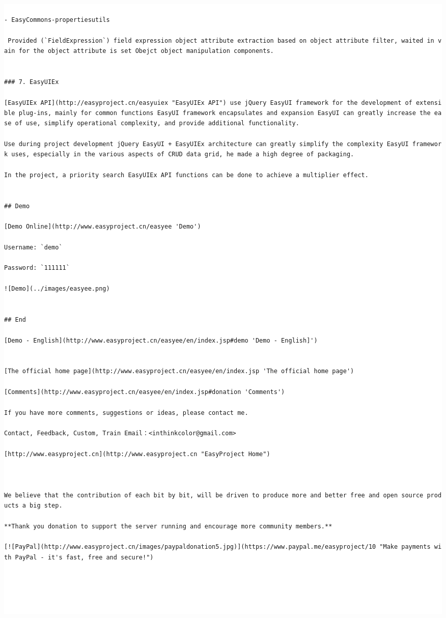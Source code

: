    ```

  - EasyCommons-propertiesutils
  
    Provided (`FieldExpression`) field expression object attribute extraction based on object attribute filter, waited in vain for the object attribute is set Obejct object manipulation components.
 
       
### 7. EasyUIEx

[EasyUIEx API](http://easyproject.cn/easyuiex "EasyUIEx API") use jQuery EasyUI framework for the development of extensible plug-ins, mainly for common functions EasyUI framework encapsulates and expansion EasyUI can greatly increase the ease of use, simplify operational complexity, and provide additional functionality.

Use during project development jQuery EasyUI + EasyUIEx architecture can greatly simplify the complexity EasyUI framework uses, especially in the various aspects of CRUD data grid, he made a high degree of packaging.

In the project, a priority search EasyUIEx API functions can be done to achieve a multiplier effect.
  

## Demo

[Demo Online](http://www.easyproject.cn/easyee 'Demo')

Username: `demo`

Password: `111111`

![Demo](../images/easyee.png)


## End

[Demo - English](http://www.easyproject.cn/easyee/en/index.jsp#demo 'Demo - English]')


[The official home page](http://www.easyproject.cn/easyee/en/index.jsp 'The official home page')

[Comments](http://www.easyproject.cn/easyee/en/index.jsp#donation 'Comments')

If you have more comments, suggestions or ideas, please contact me.

Contact, Feedback, Custom, Train Email：<inthinkcolor@gmail.com>

[http://www.easyproject.cn](http://www.easyproject.cn "EasyProject Home")



We believe that the contribution of each bit by bit, will be driven to produce more and better free and open source products a big step.

**Thank you donation to support the server running and encourage more community members.**

[![PayPal](http://www.easyproject.cn/images/paypaldonation5.jpg)](https://www.paypal.me/easyproject/10 "Make payments with PayPal - it's fast, free and secure!")






   ```